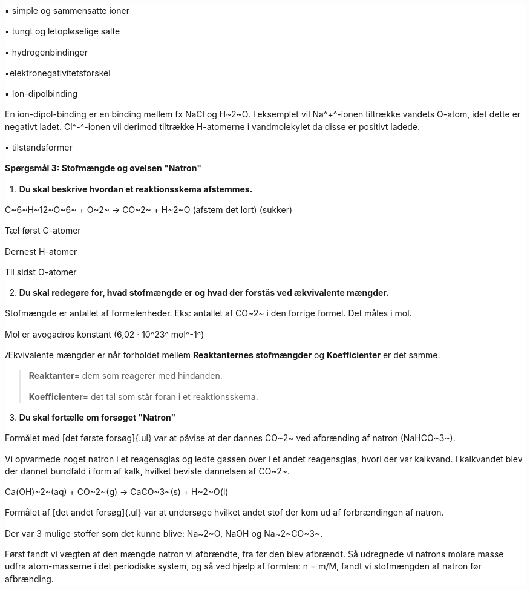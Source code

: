 ▪ simple og sammensatte ioner

▪ tungt og letopløselige salte

▪ hydrogenbindinger

▪elektronegativitetsforskel

▪ Ion-dipolbinding

En ion-dipol-binding er en binding mellem fx NaCl og H~2~O. I eksemplet
vil Na^+^-ionen tiltrække vandets O-atom, idet dette er negativt ladet.
Cl^-^-ionen vil derimod tiltrække H-atomerne i vandmolekylet da disse er
positivt ladede.

▪ tilstandsformer

**Spørgsmål 3: Stofmængde og øvelsen "Natron"**

1.  **Du skal beskrive hvordan et reaktionsskema afstemmes.**

C~6~H~12~O~6~ + O~2~ → CO~2~ + H~2~O (afstem det lort) (sukker)

Tæl først C-atomer

Dernest H-atomer

Til sidst O-atomer

2.  **Du skal redegøre for, hvad stofmængde er og hvad der forstås ved
    ækvivalente mængder.**

Stofmængde er antallet af formelenheder. Eks: antallet af CO~2~ i den
forrige formel. Det måles i mol.

Mol er avogadros konstant (6,02 · 10^23^ mol^-1^)

Ækvivalente mængder er når forholdet mellem **Reaktanternes
stofmængder** og **Koefficienter** er det samme.

> **Reaktanter**= dem som reagerer med hindanden.
>
> **Koefficienter**= det tal som står foran i et reaktionsskema.

3.  **Du skal fortælle om forsøget "Natron"**

Formålet med [det første forsøg]{.ul} var at påvise at der dannes CO~2~
ved afbrænding af natron (NaHCO~3~).

Vi opvarmede noget natron i et reagensglas og ledte gassen over i et
andet reagensglas, hvori der var kalkvand. I kalkvandet blev der dannet
bundfald i form af kalk, hvilket beviste dannelsen af CO~2~.

Ca(OH)~2~(aq) + CO~2~(g) → CaCO~3~(s) + H~2~O(l)

Formålet af [det andet forsøg]{.ul} var at undersøge hvilket andet stof
der kom ud af forbrændingen af natron.

Der var 3 mulige stoffer som det kunne blive: Na~2~O, NaOH og
Na~2~CO~3~.

Først fandt vi vægten af den mængde natron vi afbrændte, fra før den
blev afbrændt. Så udregnede vi natrons molare masse udfra atom-masserne
i det periodiske system, og så ved hjælp af formlen: n = m/M, fandt vi
stofmængden af natron før afbrænding.

